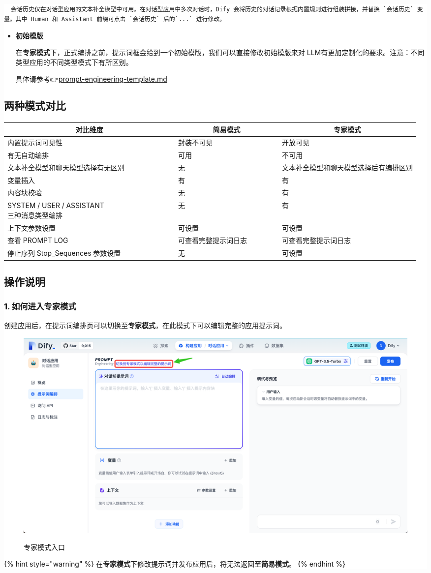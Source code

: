       会话历史仅在对话型应用的文本补全模型中可用。在对话型应用中多次对话时，Dify 会将历史的对话记录根据内置规则进行组装拼接，并替换 `会话历史` 变量。其中 Human 和 Assistant 前缀可点击 `会话历史` 后的`...` 进行修改。
*   **初始模版**

    在**专家模式**下，正式编排之前，提示词框会给到一个初始模版，我们可以直接修改初始模版来对 LLM有更加定制化的要求。注意：不同类型应用的不同类型模式下有所区别。

    具体请参考👉[prompt-engineering-template.md](prompt-engineering-template.md "mention")

## 两种模式对比

<table><thead><tr><th width="333">对比维度</th><th width="197">简易模式</th><th>专家模式</th></tr></thead><tbody><tr><td>内置提示词可见性</td><td>封装不可见</td><td>开放可见</td></tr><tr><td>有无自动编排</td><td>可用</td><td>不可用</td></tr><tr><td>文本补全模型和聊天模型选择有无区别</td><td>无</td><td>文本补全模型和聊天模型选择后有编排区别</td></tr><tr><td>变量插入</td><td>有</td><td>有</td></tr><tr><td>内容块校验</td><td>无</td><td>有</td></tr><tr><td>SYSTEM / USER / ASSISTANT<br>三种消息类型编排</td><td>无</td><td>有</td></tr><tr><td>上下文参数设置</td><td>可设置</td><td>可设置</td></tr><tr><td>查看 PROMPT LOG</td><td>可查看完整提示词日志</td><td>可查看完整提示词日志</td></tr><tr><td>停止序列 Stop_Sequences 参数设置</td><td>无</td><td>可设置</td></tr></tbody></table>

## 操作说明

### 1. 如何进入专家模式

创建应用后，在提示词编排页可以切换至**专家模式**，在此模式下可以编辑完整的应用提示词。

<figure><img src="../../../../.gitbook/assets/专家模式.png" alt=""><figcaption><p>专家模式入口</p></figcaption></figure>

{% hint style="warning" %}
在**专家模式**下修改提示词并发布应用后，将无法返回至**简易模式**。
{% endhint %}
